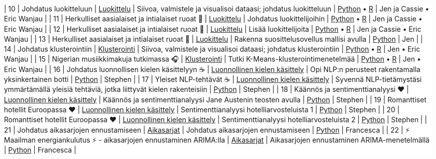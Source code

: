 |      10       |                 Johdatus luokitteluun                        |    [Luokittelu](4-Classification/README.md)         | Siivoa, valmistele ja visualisoi dataasi; johdatus luokitteluun                                                              | [Python](4-Classification/1-Introduction/README.md) • [R](../../4-Classification/1-Introduction/solution/R/lesson_10.html)  | Jen ja Cassie • Eric Wanjau |
|      11       |             Herkulliset aasialaiset ja intialaiset ruoat 🍜  |    [Luokittelu](4-Classification/README.md)         | Johdatus luokittelijoihin                                                                                                    | [Python](4-Classification/2-Classifiers-1/README.md) • [R](../../4-Classification/2-Classifiers-1/solution/R/lesson_11.html) | Jen ja Cassie • Eric Wanjau |
|      12       |             Herkulliset aasialaiset ja intialaiset ruoat 🍜  |    [Luokittelu](4-Classification/README.md)         | Lisää luokittelijoita                                                                                                         | [Python](4-Classification/3-Classifiers-2/README.md) • [R](../../4-Classification/3-Classifiers-2/solution/R/lesson_12.html) | Jen ja Cassie • Eric Wanjau |
|      13       |             Herkulliset aasialaiset ja intialaiset ruoat 🍜  |    [Luokittelu](4-Classification/README.md)         | Rakenna suosittelusovellus mallisi avulla                                                                                    |                                              [Python](4-Classification/4-Applied/README.md)                                              |                         Jen                          |
|      14       |                   Johdatus klusterointiin                   |        [Klusterointi](5-Clustering/README.md)       | Siivoa, valmistele ja visualisoi dataasi; johdatus klusterointiin                                                            |         [Python](5-Clustering/1-Visualize/README.md) • [R](../../5-Clustering/1-Visualize/solution/R/lesson_14.html)         |      Jen • Eric Wanjau       |
|      15       |              Nigerian musiikkimakuja tutkimassa 🎧          |        [Klusterointi](5-Clustering/README.md)       | Tutki K-Means-klusterointimenetelmää                                                                                         |           [Python](5-Clustering/2-K-Means/README.md) • [R](../../5-Clustering/2-K-Means/solution/R/lesson_15.html)           |      Jen • Eric Wanjau       |
|      16       |        Johdatus luonnollisen kielen käsittelyyn ☕️          |   [Luonnollinen kielen käsittely](6-NLP/README.md)  | Opi NLP:n perusteet rakentamalla yksinkertainen botti                                                                       |                                             [Python](6-NLP/1-Introduction-to-NLP/README.md)                                              |                       Stephen                        |
|      17       |                      Yleiset NLP-tehtävät ☕️                |   [Luonnollinen kielen käsittely](6-NLP/README.md)  | Syvennä NLP-tietämystäsi ymmärtämällä yleisiä tehtäviä, jotka liittyvät kielen rakenteisiin                                   |                                                    [Python](6-NLP/2-Tasks/README.md)                                                     |                       Stephen                        |
|      18       |             Käännös ja sentimenttianalyysi ♥️               |   [Luonnollinen kielen käsittely](6-NLP/README.md)  | Käännös ja sentimenttianalyysi Jane Austenin teosten avulla                                                                  |                                            [Python](6-NLP/3-Translation-Sentiment/README.md)                                             |                       Stephen                        |
|      19       |                  Romanttiset hotellit Euroopassa ♥️         |   [Luonnollinen kielen käsittely](6-NLP/README.md)  | Sentimenttianalyysi hotelliarvosteluista 1                                                                                   |                                               [Python](6-NLP/4-Hotel-Reviews-1/README.md)                                                |                       Stephen                        |
|      20       |                  Romanttiset hotellit Euroopassa ♥️         |   [Luonnollinen kielen käsittely](6-NLP/README.md)  | Sentimenttianalyysi hotelliarvosteluista 2                                                                                   |                                               [Python](6-NLP/5-Hotel-Reviews-2/README.md)                                                |                       Stephen                        |
|      21       |            Johdatus aikasarjojen ennustamiseen              |        [Aikasarjat](7-TimeSeries/README.md)         | Johdatus aikasarjojen ennustamiseen                                                                                          |                                             [Python](7-TimeSeries/1-Introduction/README.md)                                              |                      Francesca                       |
|      22       | ⚡️ Maailman energiankulutus ⚡️ - aikasarjojen ennustaminen ARIMA:lla |        [Aikasarjat](7-TimeSeries/README.md)         | Aikasarjojen ennustaminen ARIMA-menetelmällä                                                                                 |                                                 [Python](7-TimeSeries/2-ARIMA/README.md)                                                 |                      Francesca                       |